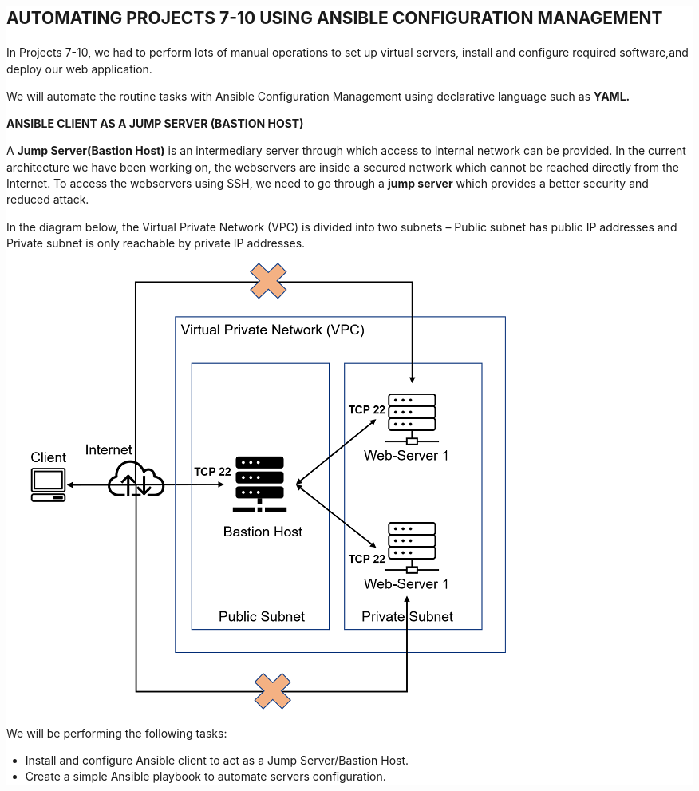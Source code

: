 ## __AUTOMATING PROJECTS 7-10 USING  ANSIBLE CONFIGURATION MANAGEMENT__ ##

In Projects 7-10, we had to perform lots of manual operations to set up virtual servers, install and configure required software,and deploy our web application.

 We will automate the routine tasks with Ansible Configuration Management using declarative language such as __YAML.__
 
 __ANSIBLE CLIENT AS A JUMP SERVER (BASTION HOST)__

 A __Jump Server(Bastion Host)__ is an intermediary server through which access to internal network can be provided. In the current architecture we have been working on, the webservers are inside a secured network which cannot be reached directly from the Internet. To access the webservers using SSH, we need to go through a __jump server__ which provides a better security and reduced attack.

In the diagram below, the Virtual Private Network (VPC) is divided into two subnets – Public subnet has public IP addresses and Private subnet is only reachable by private IP addresses.

![image](./images/bastion.png)

We will be performing the following tasks:
- Install and configure Ansible client to act as a Jump Server/Bastion Host.
- Create a simple Ansible playbook to automate servers configuration.

